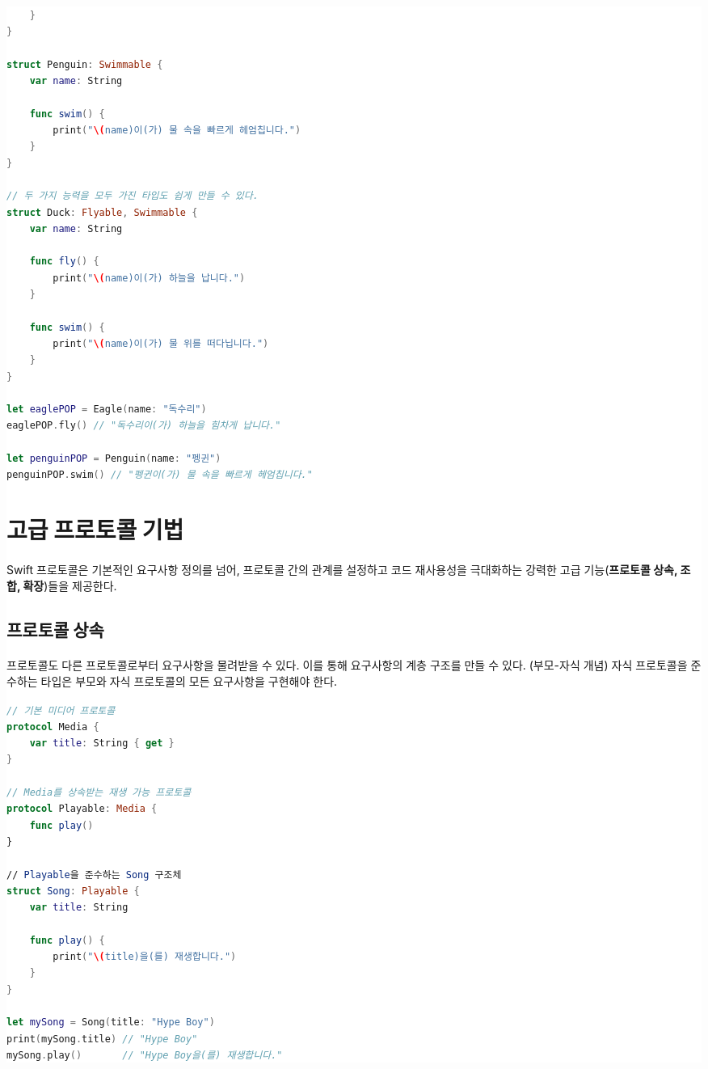 ```swift
    }
}

struct Penguin: Swimmable {
    var name: String
    
    func swim() {
        print("\(name)이(가) 물 속을 빠르게 헤엄칩니다.")
    }
}

// 두 가지 능력을 모두 가진 타입도 쉽게 만들 수 있다.
struct Duck: Flyable, Swimmable {
    var name: String
    
    func fly() {
        print("\(name)이(가) 하늘을 납니다.")
    }
    
    func swim() {
        print("\(name)이(가) 물 위를 떠다닙니다.")
    }
}

let eaglePOP = Eagle(name: "독수리")
eaglePOP.fly() // "독수리이(가) 하늘을 힘차게 납니다."

let penguinPOP = Penguin(name: "펭귄")
penguinPOP.swim() // "펭귄이(가) 물 속을 빠르게 헤엄칩니다."
```

# 고급 프로토콜 기법
Swift 프로토콜은 기본적인 요구사항 정의를 넘어, 프로토콜 간의 관계를 설정하고 코드 재사용성을 극대화하는 강력한 고급 기능(**프로토콜 상속, 조합, 확장**)들을 제공한다.

## 프로토콜 상속
프로토콜도 다른 프로토콜로부터 요구사항을 물려받을 수 있다. 이를 통해 요구사항의 계층 구조를 만들 수 있다. (부모-자식 개념) 자식 프로토콜을 준수하는 타입은 부모와 자식 프로토콜의 모든 요구사항을 구현해야 한다.
```swift
// 기본 미디어 프로토콜
protocol Media {
    var title: String { get }
}

// Media를 상속받는 재생 가능 프로토콜
protocol Playable: Media {
    func play()
}

// Playable을 준수하는 Song 구조체
struct Song: Playable {
    var title: String
    
    func play() {
        print("\(title)을(를) 재생합니다.")
    }
}

let mySong = Song(title: "Hype Boy")
print(mySong.title) // "Hype Boy"
mySong.play()       // "Hype Boy을(를) 재생합니다."
```
